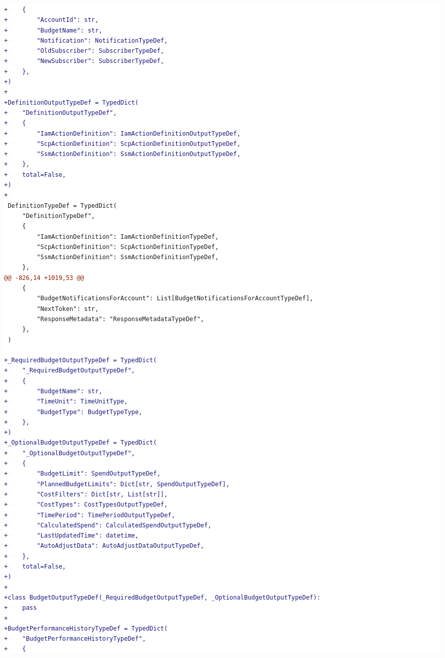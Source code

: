 ```diff
+    {
+        "AccountId": str,
+        "BudgetName": str,
+        "Notification": NotificationTypeDef,
+        "OldSubscriber": SubscriberTypeDef,
+        "NewSubscriber": SubscriberTypeDef,
+    },
+)
+
+DefinitionOutputTypeDef = TypedDict(
+    "DefinitionOutputTypeDef",
+    {
+        "IamActionDefinition": IamActionDefinitionOutputTypeDef,
+        "ScpActionDefinition": ScpActionDefinitionOutputTypeDef,
+        "SsmActionDefinition": SsmActionDefinitionOutputTypeDef,
+    },
+    total=False,
+)
+
 DefinitionTypeDef = TypedDict(
     "DefinitionTypeDef",
     {
         "IamActionDefinition": IamActionDefinitionTypeDef,
         "ScpActionDefinition": ScpActionDefinitionTypeDef,
         "SsmActionDefinition": SsmActionDefinitionTypeDef,
     },
@@ -826,14 +1019,53 @@
     {
         "BudgetNotificationsForAccount": List[BudgetNotificationsForAccountTypeDef],
         "NextToken": str,
         "ResponseMetadata": "ResponseMetadataTypeDef",
     },
 )
 
+_RequiredBudgetOutputTypeDef = TypedDict(
+    "_RequiredBudgetOutputTypeDef",
+    {
+        "BudgetName": str,
+        "TimeUnit": TimeUnitType,
+        "BudgetType": BudgetTypeType,
+    },
+)
+_OptionalBudgetOutputTypeDef = TypedDict(
+    "_OptionalBudgetOutputTypeDef",
+    {
+        "BudgetLimit": SpendOutputTypeDef,
+        "PlannedBudgetLimits": Dict[str, SpendOutputTypeDef],
+        "CostFilters": Dict[str, List[str]],
+        "CostTypes": CostTypesOutputTypeDef,
+        "TimePeriod": TimePeriodOutputTypeDef,
+        "CalculatedSpend": CalculatedSpendOutputTypeDef,
+        "LastUpdatedTime": datetime,
+        "AutoAdjustData": AutoAdjustDataOutputTypeDef,
+    },
+    total=False,
+)
+
+class BudgetOutputTypeDef(_RequiredBudgetOutputTypeDef, _OptionalBudgetOutputTypeDef):
+    pass
+
+BudgetPerformanceHistoryTypeDef = TypedDict(
+    "BudgetPerformanceHistoryTypeDef",
+    {
```